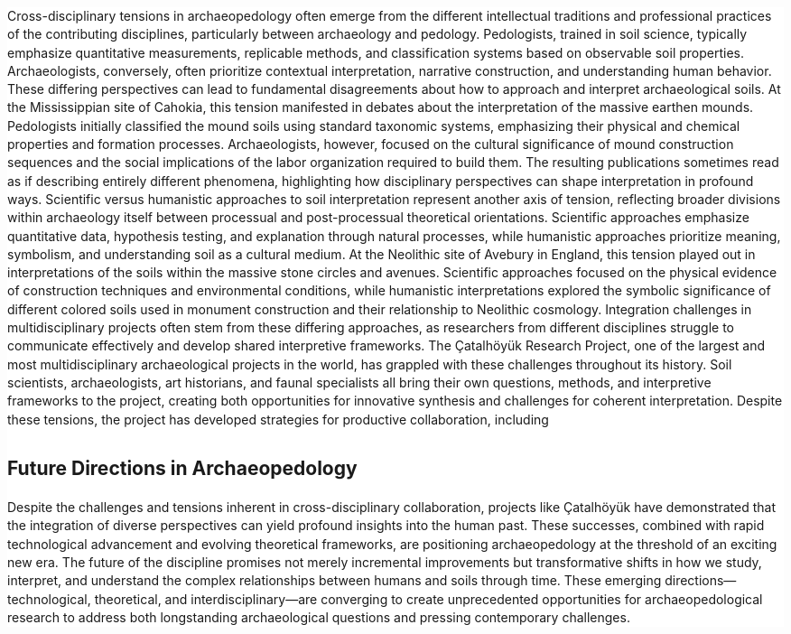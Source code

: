 Cross-disciplinary tensions in archaeopedology often emerge from the different intellectual traditions and professional practices of the contributing disciplines, particularly between archaeology and pedology. Pedologists, trained in soil science, typically emphasize quantitative measurements, replicable methods, and classification systems based on observable soil properties. Archaeologists, conversely, often prioritize contextual interpretation, narrative construction, and understanding human behavior. These differing perspectives can lead to fundamental disagreements about how to approach and interpret archaeological soils. At the Mississippian site of Cahokia, this tension manifested in debates about the interpretation of the massive earthen mounds. Pedologists initially classified the mound soils using standard taxonomic systems, emphasizing their physical and chemical properties and formation processes. Archaeologists, however, focused on the cultural significance of mound construction sequences and the social implications of the labor organization required to build them. The resulting publications sometimes read as if describing entirely different phenomena, highlighting how disciplinary perspectives can shape interpretation in profound ways. Scientific versus humanistic approaches to soil interpretation represent another axis of tension, reflecting broader divisions within archaeology itself between processual and post-processual theoretical orientations. Scientific approaches emphasize quantitative data, hypothesis testing, and explanation through natural processes, while humanistic approaches prioritize meaning, symbolism, and understanding soil as a cultural medium. At the Neolithic site of Avebury in England, this tension played out in interpretations of the soils within the massive stone circles and avenues. Scientific approaches focused on the physical evidence of construction techniques and environmental conditions, while humanistic interpretations explored the symbolic significance of different colored soils used in monument construction and their relationship to Neolithic cosmology. Integration challenges in multidisciplinary projects often stem from these differing approaches, as researchers from different disciplines struggle to communicate effectively and develop shared interpretive frameworks. The Çatalhöyük Research Project, one of the largest and most multidisciplinary archaeological projects in the world, has grappled with these challenges throughout its history. Soil scientists, archaeologists, art historians, and faunal specialists all bring their own questions, methods, and interpretive frameworks to the project, creating both opportunities for innovative synthesis and challenges for coherent interpretation. Despite these tensions, the project has developed strategies for productive collaboration, including

## Future Directions in Archaeopedology

Despite the challenges and tensions inherent in cross-disciplinary collaboration, projects like Çatalhöyük have demonstrated that the integration of diverse perspectives can yield profound insights into the human past. These successes, combined with rapid technological advancement and evolving theoretical frameworks, are positioning archaeopedology at the threshold of an exciting new era. The future of the discipline promises not merely incremental improvements but transformative shifts in how we study, interpret, and understand the complex relationships between humans and soils through time. These emerging directions—technological, theoretical, and interdisciplinary—are converging to create unprecedented opportunities for archaeopedological research to address both longstanding archaeological questions and pressing contemporary challenges.

